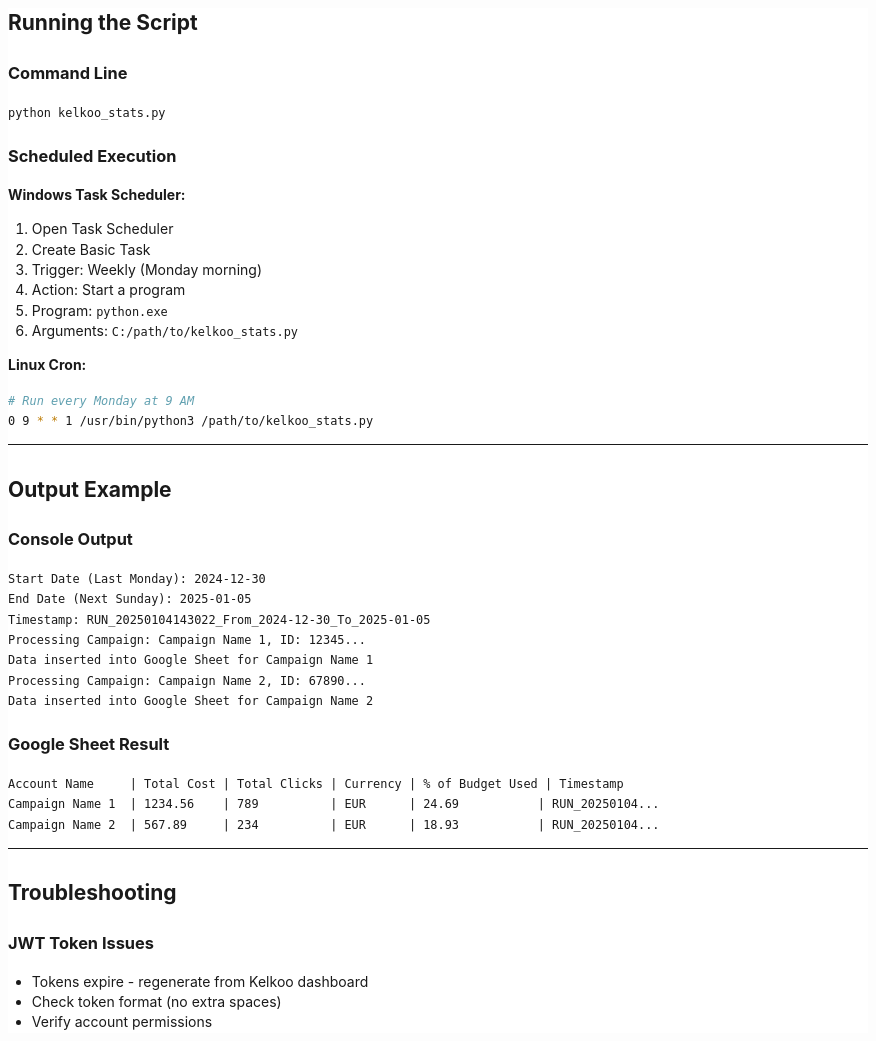 
## Running the Script

### Command Line
```bash
python kelkoo_stats.py
```

### Scheduled Execution

**Windows Task Scheduler:**
1. Open Task Scheduler
2. Create Basic Task
3. Trigger: Weekly (Monday morning)
4. Action: Start a program
5. Program: `python.exe`
6. Arguments: `C:/path/to/kelkoo_stats.py`

**Linux Cron:**
```bash
# Run every Monday at 9 AM
0 9 * * 1 /usr/bin/python3 /path/to/kelkoo_stats.py
```

---

## Output Example

### Console Output
```
Start Date (Last Monday): 2024-12-30
End Date (Next Sunday): 2025-01-05
Timestamp: RUN_20250104143022_From_2024-12-30_To_2025-01-05
Processing Campaign: Campaign Name 1, ID: 12345...
Data inserted into Google Sheet for Campaign Name 1
Processing Campaign: Campaign Name 2, ID: 67890...
Data inserted into Google Sheet for Campaign Name 2
```

### Google Sheet Result
```
Account Name     | Total Cost | Total Clicks | Currency | % of Budget Used | Timestamp
Campaign Name 1  | 1234.56    | 789          | EUR      | 24.69           | RUN_20250104...
Campaign Name 2  | 567.89     | 234          | EUR      | 18.93           | RUN_20250104...
```

---

## Troubleshooting

### JWT Token Issues
- Tokens expire - regenerate from Kelkoo dashboard
- Check token format (no extra spaces)
- Verify account permissions
